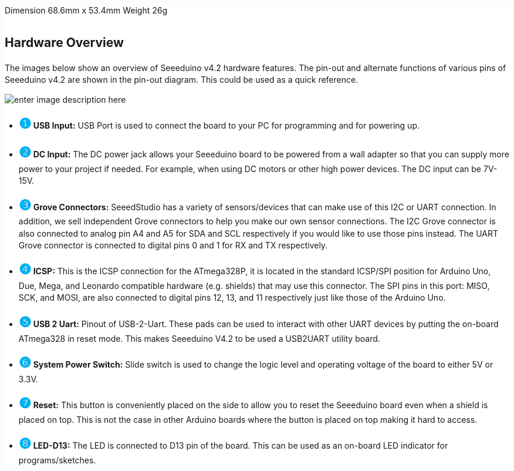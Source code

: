   <tr>
    <td class="tg-yw4l">  Dimension</td>
    <td class="tg-yw4l">  68.6mm x 53.4mm</td>
  </tr>
  <tr>
    <td class="tg-6k2t">  Weight</td>
    <td class="tg-6k2t">  26g</td>
  </tr>
</table>

## Hardware Overview

The images below show an overview of Seeeduino v4.2 hardware features. The pin-out and alternate functions of various pins of Seeeduino v4.2 are shown in the pin-out diagram. This could be used as a quick reference.

![enter image description here](https://files.seeedstudio.com/wiki/SeeeduinoV4/images/hardware_seeed.png)

- **<font face="" size="5" font color="00b0f0">❶</font> USB Input:**
USB Port is used to connect the board to your PC for programming and for powering up.

- **<font face="" size="5" font color="00b0f0">❷</font> DC Input:**
The DC power jack allows your Seeeduino board to be powered from a wall adapter so that you can supply more power to your project if needed. For example, when using DC motors or other high power devices. The DC input can be 7V-15V.

- **<font face="" size="5" font color="00b0f0">❸</font> Grove Connectors:**
SeeedStudio has a variety of sensors/devices that can make use of this I2C or UART connection. In addition, we sell independent Grove connectors to help you make our own sensor connections. The I2C Grove connector is also connected to analog pin A4 and A5 for SDA and SCL respectively if you would like to use those pins instead. The UART Grove connector is connected to digital pins 0 and 1 for RX and TX respectively.

- **<font face="" size="5" font color="00b0f0">❹</font> ICSP:**
This is the ICSP connection for the ATmega328P, it is located in the standard ICSP/SPI position for Arduino Uno, Due, Mega, and Leonardo compatible hardware (e.g. shields) that may use this connector. The SPI pins in this port: MISO, SCK, and MOSI, are also connected to digital pins 12, 13, and 11 respectively just like those of the Arduino Uno.

- **<font face="" size="5" font color="00b0f0">❺</font> USB 2 Uart:**
Pinout of USB-2-Uart. These pads can be used to interact with other UART devices by putting the on-board ATmega328 in reset mode. This makes Seeeduino V4.2 to be used a USB2UART utility board.

- **<font face="" size="5" font color="00b0f0">❻</font> System Power Switch:**
Slide switch is used to change the logic level and operating voltage of the board to either 5V or 3.3V.

- **<font face="" size="5" font color="00b0f0">❼</font> Reset:**
This button is conveniently placed on the side to allow you to reset the Seeeduino board even when a shield is placed on top. This is not the case in other Arduino boards where the button is placed on top making it hard to access.

- **<font face="" size="5" font color="00b0f0">❽</font> LED-D13:**
The LED is connected to D13 pin of the board. This can be used as an on-board LED indicator for programs/sketches.

